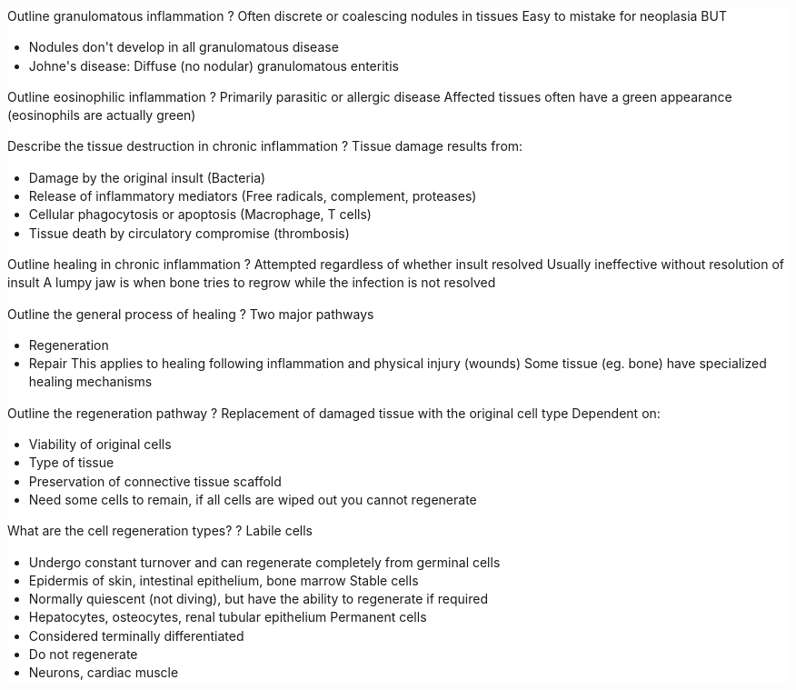 Outline granulomatous inflammation
?
Often discrete or coalescing nodules in tissues
Easy to mistake for neoplasia
BUT
- Nodules don't develop in all granulomatous disease
- Johne's disease: Diffuse (no nodular) granulomatous enteritis

Outline eosinophilic inflammation
?
Primarily parasitic or allergic disease
Affected tissues often have a green appearance (eosinophils are actually green)

Describe the tissue destruction in chronic inflammation
?
Tissue damage results from:
- Damage by the original insult (Bacteria)
- Release of inflammatory mediators (Free radicals, complement, proteases)
- Cellular phagocytosis or apoptosis (Macrophage, T cells)
- Tissue death by circulatory compromise (thrombosis)

Outline healing in chronic inflammation
?
Attempted regardless of whether insult resolved
Usually ineffective without resolution of insult
A lumpy jaw is when bone tries to regrow while the infection is not resolved

Outline the general process of healing
?
Two major pathways
- Regeneration
- Repair
This applies to healing following inflammation and physical injury (wounds)
Some tissue (eg. bone) have specialized healing mechanisms

Outline the regeneration pathway
?
Replacement of damaged tissue with the original cell type
Dependent on:
- Viability of original cells
- Type of tissue
- Preservation of connective tissue scaffold
- Need some cells to remain, if all cells are wiped out you cannot regenerate

What are the cell regeneration types?
?
Labile cells
- Undergo constant turnover and can regenerate completely from germinal cells
- Epidermis of skin, intestinal epithelium, bone marrow
Stable cells
- Normally quiescent (not diving), but have the ability to regenerate if required
- Hepatocytes, osteocytes, renal tubular epithelium
Permanent cells
- Considered terminally differentiated
- Do not regenerate
- Neurons, cardiac muscle
